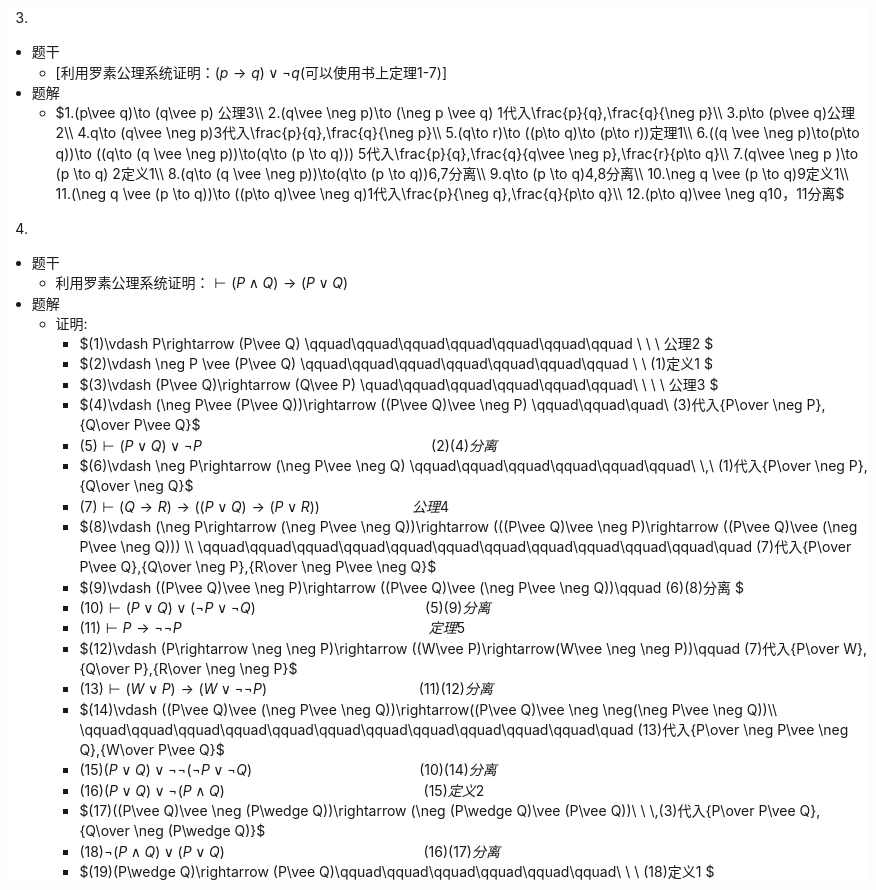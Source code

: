 3. 
* 题干
  * [利用罗素公理系统证明：$(p\to q)\vee \neg q$(可以使用书上定理1-7)]
* 题解
  * $1.(p\vee q)\to (q\vee p) 公理3\\
  2.(q\vee \neg p)\to (\neg p \vee q) 1代入\frac{p}{q},\frac{q}{\neg p}\\
  3.p\to (p\vee q)公理2\\
  4.q\to (q\vee \neg p)3代入\frac{p}{q},\frac{q}{\neg p}\\
  5.(q\to r)\to ((p\to q)\to (p\to r))定理1\\
  6.((q \vee \neg p)\to(p\to q))\to ((q\to (q \vee \neg p))\to(q\to  (p \to q))) 5代入\frac{p}{q},\frac{q}{q\vee \neg p},\frac{r}{p\to q}\\
  7.(q\vee \neg p )\to (p \to q) 2定义1\\
  8.(q\to (q \vee \neg p))\to(q\to  (p \to q))6,7分离\\
  9.q\to  (p \to q)4,8分离\\
  10.\neg q \vee (p \to q)9定义1\\
  11.(\neg q \vee (p \to q))\to ((p\to q)\vee \neg q)1代入\frac{p}{\neg q},\frac{q}{p\to q}\\
  12.(p\to q)\vee \neg q10，11分离$


4. 
* 题干
  * 利用罗素公理系统证明：$\vdash (P\wedge Q)\rightarrow (P\vee Q)$
* 题解
  * 证明:
    * $(1)\vdash P\rightarrow (P\vee Q) \qquad\qquad\qquad\qquad\qquad\qquad\qquad \ \ \       公理2 $
    * $(2)\vdash \neg P \vee (P\vee Q) \qquad\qquad\qquad\qquad\qquad\qquad\qquad \ \                (1)定义1 $
    * $(3)\vdash (P\vee Q)\rightarrow (Q\vee P) \quad\qquad\qquad\qquad\qquad\qquad\ \ \ \             公理3 $
    * $(4)\vdash (\neg P\vee (P\vee Q))\rightarrow ((P\vee Q)\vee \neg P) \qquad\qquad\quad\         (3)代入{P\over \neg P},{Q\over P\vee Q}$
    * $(5)\vdash (P\vee Q)\vee \neg P \qquad\qquad\qquad\qquad\qquad\qquad\qquad\ \,                 (2)(4)分离$
    * $(6)\vdash \neg P\rightarrow (\neg P\vee \neg Q) \qquad\qquad\qquad\qquad\qquad\qquad\ \,\     (1)代入{P\over \neg P},{Q\over \neg Q}$
    * $(7)\vdash (Q\rightarrow R)\rightarrow ((P\vee Q)\rightarrow (P\vee R))\qquad\quad\qquad\ \ \  公理4$
    * $(8)\vdash (\neg P\rightarrow (\neg P\vee \neg Q))\rightarrow (((P\vee Q)\vee \neg P)\rightarrow ((P\vee Q)\vee (\neg P\vee \neg Q))) \\
    \qquad\qquad\qquad\qquad\qquad\qquad\qquad\qquad\qquad\qquad\qquad\quad                        (7)代入{P\over P\vee Q},{Q\over \neg P},{R\over \neg P\vee \neg Q}$
    * $(9)\vdash ((P\vee Q)\vee \neg P)\rightarrow ((P\vee Q)\vee (\neg P\vee \neg Q))\qquad         (6)(8)分离 $
    * $(10)\vdash (P\vee Q)\vee (\neg P\vee \neg Q)\qquad\qquad\qquad\qquad\qquad\ \ \,              (5)(9)分离$
    * $(11)\vdash P\rightarrow \neg\neg P\qquad\qquad\qquad\qquad\qquad\qquad\qquad\quad\ \          定理5$
    * $(12)\vdash (P\rightarrow \neg \neg P)\rightarrow ((W\vee P)\rightarrow(W\vee \neg \neg P))\qquad (7)代入{P\over W},{Q\over P},{R\over \neg \neg P}$ 
    * $(13)\vdash (W\vee P)\rightarrow (W\vee \neg \neg P)\qquad\qquad\qquad\qquad\quad\ \ (11)(12)分离$
    * $(14)\vdash ((P\vee Q)\vee (\neg P\vee \neg Q))\rightarrow((P\vee Q)\vee \neg \neg(\neg P\vee \neg Q))\\
    \qquad\qquad\qquad\qquad\qquad\qquad\qquad\qquad\qquad\qquad\qquad\quad              (13)代入{P\over \neg P\vee \neg Q},{W\over P\vee Q}$
    * $(15)(P\vee Q)\vee \neg \neg (\neg P\vee \neg Q) \qquad\qquad\qquad\qquad\qquad\ \ (10)(14)分离$
    * $(16)(P\vee Q)\vee \neg (P\wedge Q)\qquad\qquad\qquad\qquad\qquad\qquad\ \ (15)定义2$
    * $(17)((P\vee Q)\vee \neg (P\wedge Q))\rightarrow (\neg (P\wedge Q)\vee (P\vee Q))\ \ \,(3)代入{P\over P\vee Q},{Q\over \neg (P\wedge Q)}$
    * $(18)\neg (P\wedge Q)\vee (P\vee Q)\qquad\qquad\qquad\qquad\qquad\qquad\ \  (16)(17)分离$
    * $(19)(P\wedge Q)\rightarrow (P\vee Q)\qquad\qquad\qquad\qquad\qquad\qquad\ \ \ (18)定义1 $
